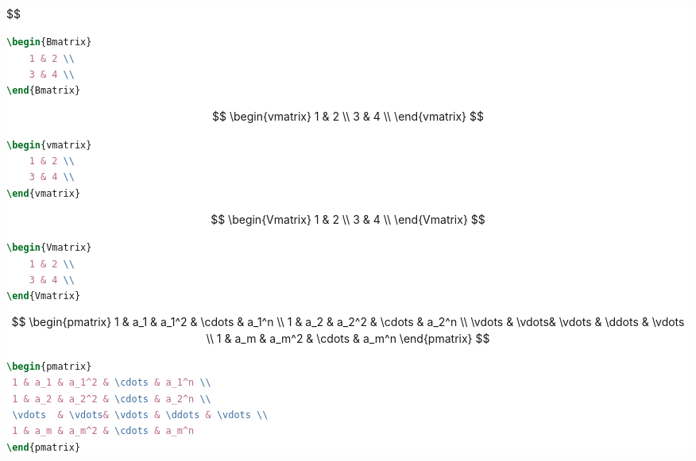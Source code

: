$$
 

``` tex
\begin{Bmatrix}
    1 & 2 \\
    3 & 4 \\ 
\end{Bmatrix}
```


$$ 
\begin{vmatrix}
    1 & 2 \\
    3 & 4 \\ 
\end{vmatrix}
$$
 

``` tex
\begin{vmatrix}
    1 & 2 \\
    3 & 4 \\ 
\end{vmatrix}
```


$$ 
\begin{Vmatrix}
    1 & 2 \\
    3 & 4 \\ 
\end{Vmatrix}
$$
 

``` tex
\begin{Vmatrix}
    1 & 2 \\
    3 & 4 \\ 
\end{Vmatrix}
```


$$
\begin{pmatrix}
 1 & a_1 & a_1^2 & \cdots & a_1^n \\
 1 & a_2 & a_2^2 & \cdots & a_2^n \\
 \vdots  & \vdots& \vdots & \ddots & \vdots \\
 1 & a_m & a_m^2 & \cdots & a_m^n    
\end{pmatrix}
$$
 

``` tex
\begin{pmatrix}
 1 & a_1 & a_1^2 & \cdots & a_1^n \\
 1 & a_2 & a_2^2 & \cdots & a_2^n \\
 \vdots  & \vdots& \vdots & \ddots & \vdots \\
 1 & a_m & a_m^2 & \cdots & a_m^n    
\end{pmatrix}
```
